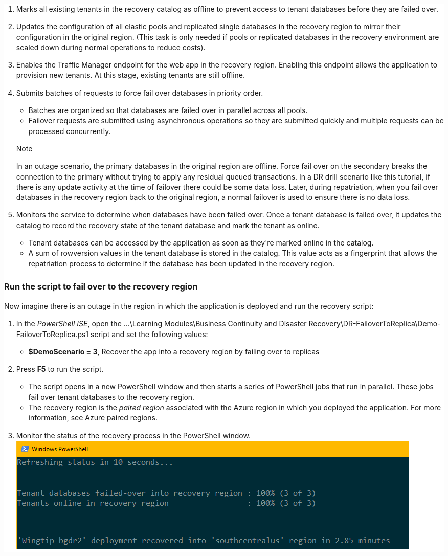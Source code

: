 1. Marks all existing tenants in the recovery catalog as offline to prevent access to tenant databases before they are failed over.

1. Updates the configuration of all elastic pools and replicated single databases in the recovery region to mirror their configuration in the original region. (This task is only needed if pools or replicated databases in the recovery environment are scaled down during normal operations to reduce costs).

1. Enables the Traffic Manager endpoint for the web app in the recovery region. Enabling this endpoint allows the application to provision new tenants. At this stage, existing tenants are still offline.

1. Submits batches of requests to force fail over databases in priority order.
	* Batches are organized so that databases are failed over in parallel across all pools.
	* Failover requests are submitted using asynchronous operations so they are submitted quickly and multiple requests can be processed concurrently.

   > [!Note]
   > In an outage scenario, the primary databases in the original region are offline.  Force fail over on the secondary breaks the connection to the primary without trying to apply any residual queued transactions. In a DR drill scenario like this tutorial, if there is any update activity at the time of failover there could be some data loss. Later, during repatriation, when you fail over databases in the recovery region back to the original region, a normal failover is used to ensure there is no data loss.

1. Monitors the service to determine when databases have been failed over. Once a tenant database is failed over, it updates the catalog to record the recovery state of the tenant database and mark the tenant as online.
	* Tenant databases can be accessed by the application as soon as they're marked online in the catalog.
	* A sum of rowversion values in the tenant database is stored in the catalog. This value acts as a fingerprint that allows the repatriation process to determine if the database has been updated in the recovery region.

### Run the script to fail over to the recovery region

Now imagine there is an outage in the region in which the application is deployed and run the recovery script:

1. In the *PowerShell ISE*, open the ...\Learning Modules\Business Continuity and Disaster Recovery\DR-FailoverToReplica\Demo-FailoverToReplica.ps1 script and set the following values:
	* **$DemoScenario = 3**, Recover the app into a recovery region by failing over to replicas

2. Press **F5** to run the script.  
	* The script opens in a new PowerShell window and then starts a series of PowerShell jobs that run in parallel. These jobs fail over tenant databases to the recovery region.
	* The recovery region is the _paired region_ associated with the Azure region in which you deployed the application. For more information, see [Azure paired regions](https://docs.microsoft.com/azure/best-practices-availability-paired-regions). 

3. Monitor the status of the recovery process in the PowerShell window.
	![failover process](./media/saas-dbpertenant-dr-geo-replication/failover-process.png)

